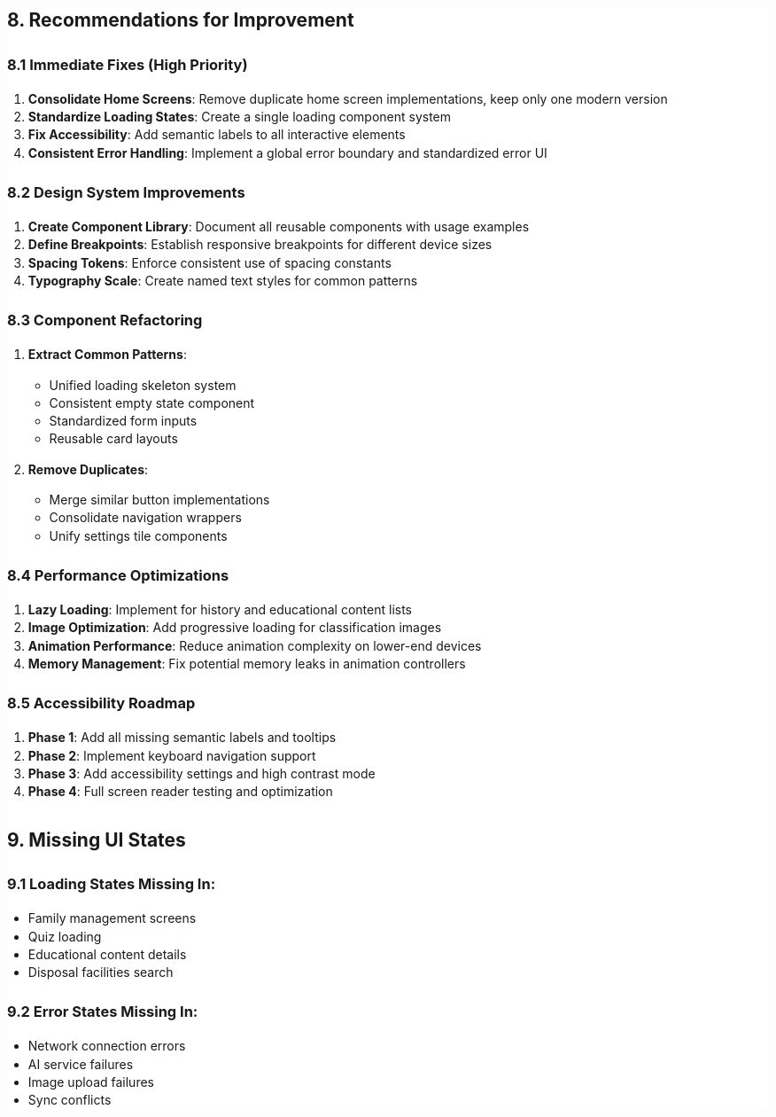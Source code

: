 ## 8. Recommendations for Improvement

### 8.1 Immediate Fixes (High Priority)
1. **Consolidate Home Screens**: Remove duplicate home screen implementations, keep only one modern version
2. **Standardize Loading States**: Create a single loading component system
3. **Fix Accessibility**: Add semantic labels to all interactive elements
4. **Consistent Error Handling**: Implement a global error boundary and standardized error UI

### 8.2 Design System Improvements
1. **Create Component Library**: Document all reusable components with usage examples
2. **Define Breakpoints**: Establish responsive breakpoints for different device sizes
3. **Spacing Tokens**: Enforce consistent use of spacing constants
4. **Typography Scale**: Create named text styles for common patterns

### 8.3 Component Refactoring
1. **Extract Common Patterns**: 
   - Unified loading skeleton system
   - Consistent empty state component
   - Standardized form inputs
   - Reusable card layouts

2. **Remove Duplicates**:
   - Merge similar button implementations
   - Consolidate navigation wrappers
   - Unify settings tile components

### 8.4 Performance Optimizations
1. **Lazy Loading**: Implement for history and educational content lists
2. **Image Optimization**: Add progressive loading for classification images
3. **Animation Performance**: Reduce animation complexity on lower-end devices
4. **Memory Management**: Fix potential memory leaks in animation controllers

### 8.5 Accessibility Roadmap
1. **Phase 1**: Add all missing semantic labels and tooltips
2. **Phase 2**: Implement keyboard navigation support
3. **Phase 3**: Add accessibility settings and high contrast mode
4. **Phase 4**: Full screen reader testing and optimization

## 9. Missing UI States

### 9.1 Loading States Missing In:
- Family management screens
- Quiz loading
- Educational content details
- Disposal facilities search

### 9.2 Error States Missing In:
- Network connection errors
- AI service failures
- Image upload failures
- Sync conflicts
